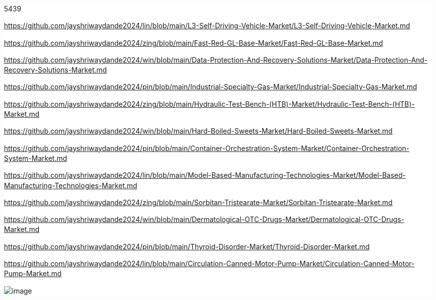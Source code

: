 5439</p><p><a href="https://github.com/jayshriwaydande2024/lin/blob/main/L3-Self-Driving-Vehicle-Market/L3-Self-Driving-Vehicle-Market.md">https://github.com/jayshriwaydande2024/lin/blob/main/L3-Self-Driving-Vehicle-Market/L3-Self-Driving-Vehicle-Market.md</a></p><p><a href="https://github.com/jayshriwaydande2024/zing/blob/main/Fast-Red-GL-Base-Market/Fast-Red-GL-Base-Market.md">https://github.com/jayshriwaydande2024/zing/blob/main/Fast-Red-GL-Base-Market/Fast-Red-GL-Base-Market.md</a></p><p><a href="https://github.com/jayshriwaydande2024/win/blob/main/Data-Protection-And-Recovery-Solutions-Market/Data-Protection-And-Recovery-Solutions-Market.md">https://github.com/jayshriwaydande2024/win/blob/main/Data-Protection-And-Recovery-Solutions-Market/Data-Protection-And-Recovery-Solutions-Market.md</a></p><p><a href="https://github.com/jayshriwaydande2024/pin/blob/main/Industrial-Specialty-Gas-Market/Industrial-Specialty-Gas-Market.md">https://github.com/jayshriwaydande2024/pin/blob/main/Industrial-Specialty-Gas-Market/Industrial-Specialty-Gas-Market.md</a></p><p><a href="https://github.com/jayshriwaydande2024/zing/blob/main/Hydraulic-Test-Bench-(HTB)-Market/Hydraulic-Test-Bench-(HTB)-Market.md">https://github.com/jayshriwaydande2024/zing/blob/main/Hydraulic-Test-Bench-(HTB)-Market/Hydraulic-Test-Bench-(HTB)-Market.md</a></p><p><a href="https://github.com/jayshriwaydande2024/win/blob/main/Hard-Boiled-Sweets-Market/Hard-Boiled-Sweets-Market.md">https://github.com/jayshriwaydande2024/win/blob/main/Hard-Boiled-Sweets-Market/Hard-Boiled-Sweets-Market.md</a></p><p><a href="https://github.com/jayshriwaydande2024/pin/blob/main/Container-Orchestration-System-Market/Container-Orchestration-System-Market.md">https://github.com/jayshriwaydande2024/pin/blob/main/Container-Orchestration-System-Market/Container-Orchestration-System-Market.md</a></p><p><a href="https://github.com/jayshriwaydande2024/lin/blob/main/Model-Based-Manufacturing-Technologies-Market/Model-Based-Manufacturing-Technologies-Market.md">https://github.com/jayshriwaydande2024/lin/blob/main/Model-Based-Manufacturing-Technologies-Market/Model-Based-Manufacturing-Technologies-Market.md</a></p><p><a href="https://github.com/jayshriwaydande2024/zing/blob/main/Sorbitan-Tristearate-Market/Sorbitan-Tristearate-Market.md">https://github.com/jayshriwaydande2024/zing/blob/main/Sorbitan-Tristearate-Market/Sorbitan-Tristearate-Market.md</a></p><p><a href="https://github.com/jayshriwaydande2024/win/blob/main/Dermatological-OTC-Drugs-Market/Dermatological-OTC-Drugs-Market.md">https://github.com/jayshriwaydande2024/win/blob/main/Dermatological-OTC-Drugs-Market/Dermatological-OTC-Drugs-Market.md</a></p><p><a href="https://github.com/jayshriwaydande2024/pin/blob/main/Thyroid-Disorder-Market/Thyroid-Disorder-Market.md">https://github.com/jayshriwaydande2024/pin/blob/main/Thyroid-Disorder-Market/Thyroid-Disorder-Market.md</a></p><p><a href="https://github.com/jayshriwaydande2024/lin/blob/main/Circulation-Canned-Motor-Pump-Market/Circulation-Canned-Motor-Pump-Market.md">https://github.com/jayshriwaydande2024/lin/blob/main/Circulation-Canned-Motor-Pump-Market/Circulation-Canned-Motor-Pump-Market.md</a></p>
![image](https://github.com/user-attachments/assets/3e9fbdc4-357c-4076-a72d-cf9a1cb91908)

